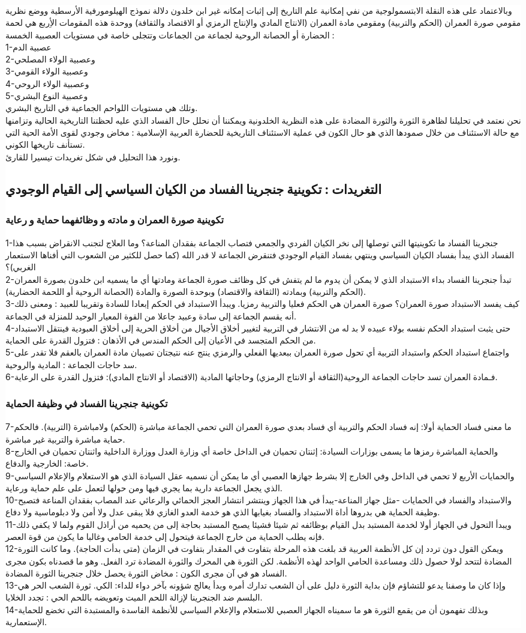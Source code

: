 وبالاعتماد على هذه النقلة الابتسمولوجية من نفي إمكانية علم التاريخ إلى إثبات إمكانه غير ابن خلدون دلالة نموذج الهيلومورفية الأرسطية ووضع نظرية مقومي صورة العمران (الحكم والتربية) ومقومي مادة العمران (الانتاج المادي والإنتاج الرمزي أو الاقتصاد والثقافة) ووحدة هذه المقومات الأِربع هي لحمة الحضارة أو الحصانة الروحية لجماعة من الجماعات وتتجلى خاصة في مستويات العصبية الخمسة :  
1-عصبية الدم  
2-وعصبية الولاء المصلحي  
3-وعصبية الولاء القومي  
4-وعصبية الولاء الروحي  
5-وعصبية النوع البشري  
وتلك هي مستويات اللواحم الجماعية في التاريخ البشري.  
نحن نعتمد في تحليلنا لظاهرة الثورة والثورة المضادة على هذه النظرية الخلدونية ويمكننا أن نحلل حال الفساد الذي عليه لحظتنا التاريخية الحالية وتزامنها مع حالة الاستئناف من خلال صمودها الذي هو حال الكون في عملية الاستئناف التاريخية للحضارة العربية الإسلامية : مخاض وجودي لقوى الأمة الحية التي تستأنف تاريخها الكوني.  
ونورد هذا التحليل في شكل تغريدات تيسيرا للقارئ.

## التغريدات : تكوينية جنجرينا الفساد من الكيان السياسي إلى القيام الوجودي

### تكوينية صورة العمران و مادته و وظائفهما حماية و رعاية

1-جنجرينا الفساد ما تكوينيتها التي توصلها إلى نخر الكيان الفردي والجمعي فتصاب الجماعة بفقدان المناعة؟ وما العلاج لتجنب الانقراض بسبب هذا الفساد الذي يبدأ بفساد الكيان السياسي وينتهي بفساد القيام الوجودي فتنقرض الجماعة لا قدر الله (كما حصل للكثير من الشعوب التي أفناها الاستعمار الغربي)؟  
2-تبدأ جنجرينا الفساد بداء الاستبداد الذي لا يمكن أن يدوم ما لم يتفش في كل وظائف صورة الجماعة ومادتها أي ما يسميه ابن خلدون بصورة العمران (الحكم والتربية) وبمادته (الثقافة والاقتصاد) وبوحدة الصورة والمادة (الحصانة الروحية أو اللحمة الحضارية).  
3-كيف يفسد الاستبداد صورة العمران؟ صورة العمران هي الحكم فعليا والتربية رمزيا. ويبدأ الاستبداد في الحكم إبعادا للسادة وتقريبا للعبيد : ومعنى ذلك أنه يقسم الجماعة إلى سادة وعبيد جاعلا من القوة المعيار الوحيد للمنزلة في الجماعة.  
4-حتى يثبت استبداد الحكم نفسه بولاء عبيده لا بد له من الانتشار في التربية لتغيير أخلاق الأجيال من أخلاق الحرية إلى أخلاق العبودية فينتقل الاستبداد من الحكم المتجسد في الأعيان إلى الحكم المندس في الأذهان : فتزول القدرة على الحماية.  
5-واجتماع استبداد الحكم واستبداد التربية أي تحول صورة العمران ببعديها الفعلي والرمزي ينتج عنه نتيجتان تصيبان مادة العمران بالعقم فلا تقدر على سد حاجات الجماعة : المادية والروحية.  
6-فـمادة العمران تسد حاجات الجماعة الروحية(الثقافة أو الانتاج الرمزي) وحاجاتها المادية (الاقتصاد أو الانتاج المادي): فتزول القدرة على الرعاية.

### تكوينية جنجرينا الفساد في وظيفة الحماية

7-ما معنى فساد الحماية أولا: إنه فساد الحكم والتربية أي فساد بعدي صورة العمران التي تحمي الجماعة مباشرة (الحكم) ولامباشرة (التربية). فالحكم حماية مباشرة والتربية غير مباشرة.  
8-والحماية المباشرة رمزها ما يسمى بوزارات السيادة: إثنتان تحميان في الداخل خاصة أي وزارة العدل ووزارة الداخلية واثنتان تحميان في الخارج خاصة: الخارجية والدفاع.  
9-والحمايات الأربع لا تحمي في الداخل وفي الخارج إلا بشرط جهازها العصبي أي ما يمكن أن نسميه عقل السيادة الذي هو الاستعلام والإعلام السياسي الذي يجعل الجماعة دارية بما يجري فيها ومن حولها لتعمل على علم حماية ورعاية.  
10-والاستبداد والفساد في الحمايات -مثل جهاز المناعة-يبدأ في هذا الجهاز وينتشر انتشار العجز الحمائي والرعائي عند المصاب بفقدان المناعة فتصبح وظيفة الحماية هي بدروها أداة الاستبداد والفساد بغيابها الذي هو خدمة العدو الغازي فلا يبقى عدل ولا أمن ولا دبلوماسية ولا دفاع.  
11-ويبدأ التحول في الجهاز أولا لخدمة المستبد بدل القيام بوظائفه ثم شيئا فشيئا يصبح المستبد بحاجة إلى من يحميه من أراذل القوم ولما لا يكفي ذلك فإنه يطلب الحماية من خارج الجماعة فيتحول إلى خدمة الحامي وغالبا ما يكون من قوة العصر.  
12-ويمكن القول دون تردد إن كل الأنظمة العربية قد بلغت هذه المرحلة بتفاوت في المقدار بتفاوت في الزمان (متى بدأت الحاجة). وما كانت الثورة المضادة لتتحد لولا حصول ذلك ومساعدة الحامي الواحد لهذه الأنظمة. لكن الثورة هي المحرك والثورة المضادة ترد الفعل. وهو ما قصدناه بكون مجرى الفساد هو في آن مجرى الكون : مخاض الثورة يحصل خلال جنجرينا الثورة المضادة.  
13-وإذا كان ما وصفنا يدعو للتشاؤم فإن بداية الثورة دليل على أن الشعب تدارك أمره وبدأ يعالج شؤونه بآخر دواء للداء: الكي. ثورة الشعب الحر هي البلسم ضد الجنجرينا لإزالة اللحم الميت وتعويضه باللحم الحي : تجدد الخلايا.  
14-وبذلك تفهمون أن من يقمع الثورة هو ما سميناه الجهاز العصبي للاستعلام والإعلام السياسي للأنظمة الفاسدة والمستبدة التي تخضع للحماية الإستعمارية.  